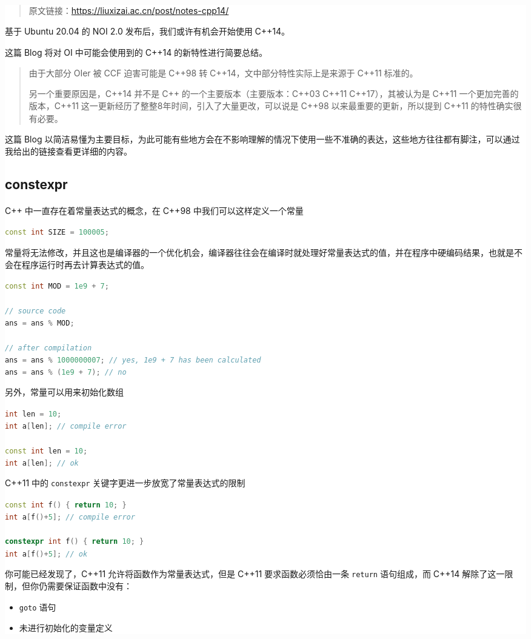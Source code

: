 > 原文链接：https://liuxizai.ac.cn/post/notes-cpp14/

基于 Ubuntu 20.04 的 NOI 2.0 发布后，我们或许有机会开始使用 C++14。

这篇 Blog 将对 OI 中可能会使用到的 C++14 的新特性进行简要总结。

> 由于大部分 OIer 被 CCF 迫害可能是 C++98 转 C++14，文中部分特性实际上是来源于 C++11 标准的。
>
> 另一个重要原因是，C++14 并不是 C++ 的一个主要版本（主要版本：C++03 C++11 C++17），其被认为是 C++11 一个更加完善的版本，C++11 这一更新经历了整整8年时间，引入了大量更改，可以说是 C++98 以来最重要的更新，所以提到 C++11 的特性确实很有必要。

这篇 Blog 以简洁易懂为主要目标，为此可能有些地方会在不影响理解的情况下使用一些不准确的表达，这些地方往往都有脚注，可以通过我给出的链接查看更详细的内容。

## constexpr

C++ 中一直存在着常量表达式的概念，在 C++98 中我们可以这样定义一个常量

```cpp
const int SIZE = 100005;
```

常量将无法修改，并且这也是编译器的一个优化机会，编译器往往会在编译时就处理好常量表达式的值，并在程序中硬编码结果，也就是不会在程序运行时再去计算表达式的值。

```cpp
const int MOD = 1e9 + 7;

// source code
ans = ans % MOD;

// after compilation
ans = ans % 1000000007; // yes, 1e9 + 7 has been calculated
ans = ans % (1e9 + 7); // no
```

另外，常量可以用来初始化数组

```cpp
int len = 10;
int a[len]; // compile error

const int len = 10;
int a[len]; // ok
```

C++11 中的 `constexpr` 关键字更进一步放宽了常量表达式的限制

```cpp
const int f() { return 10; }
int a[f()+5]; // compile error

constexpr int f() { return 10; }
int a[f()+5]; // ok
```

你可能已经发现了，C++11 允许将函数作为常量表达式，但是 C++11 要求函数必须恰由一条 `return` 语句组成，而 C++14 解除了这一限制，但你仍需要保证函数中没有：

- `goto` 语句

- 未进行初始化的变量定义
